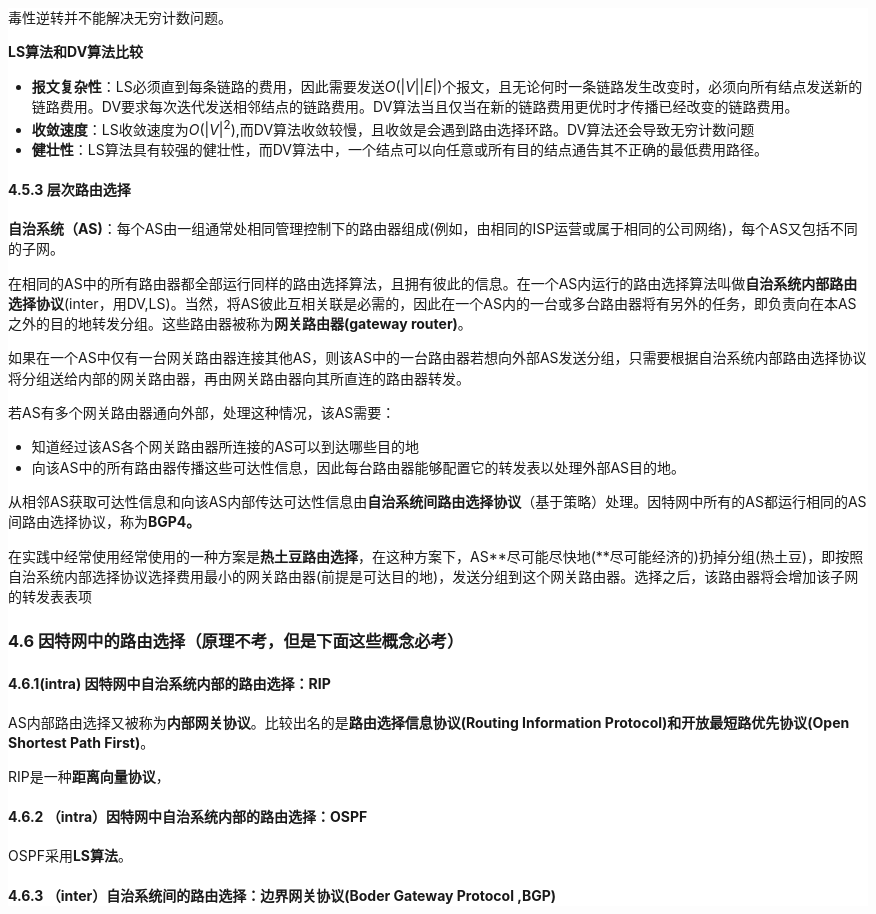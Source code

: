 

毒性逆转并不能解决无穷计数问题。

**LS算法和DV算法比较**

- **报文复杂性**：LS必须直到每条链路的费用，因此需要发送$O(|V||E|)$个报文，且无论何时一条链路发生改变时，必须向所有结点发送新的链路费用。DV要求每次迭代发送相邻结点的链路费用。DV算法当且仅当在新的链路费用更优时才传播已经改变的链路费用。
- **收敛速度**：LS收敛速度为$O(|V|^2)$,而DV算法收敛较慢，且收敛是会遇到路由选择环路。DV算法还会导致无穷计数问题
- **健壮性**：LS算法具有较强的健壮性，而DV算法中，一个结点可以向任意或所有目的结点通告其不正确的最低费用路径。



#### 4.5.3 层次路由选择

**自治系统（AS)**：每个AS由一组通常处相同管理控制下的路由器组成(例如，由相同的ISP运营或属于相同的公司网络)，每个AS又包括不同的子网。

在相同的AS中的所有路由器都全部运行同样的路由选择算法，且拥有彼此的信息。在一个AS内运行的路由选择算法叫做**自治系统内部路由选择协议**(inter，用DV,LS)。当然，将AS彼此互相关联是必需的，因此在一个AS内的一台或多台路由器将有另外的任务，即负责向在本AS之外的目的地转发分组。这些路由器被称为**网关路由器(gateway router)**。

如果在一个AS中仅有一台网关路由器连接其他AS，则该AS中的一台路由器若想向外部AS发送分组，只需要根据自治系统内部路由选择协议将分组送给内部的网关路由器，再由网关路由器向其所直连的路由器转发。

若AS有多个网关路由器通向外部，处理这种情况，该AS需要：

- 知道经过该AS各个网关路由器所连接的AS可以到达哪些目的地
- 向该AS中的所有路由器传播这些可达性信息，因此每台路由器能够配置它的转发表以处理外部AS目的地。

从相邻AS获取可达性信息和向该AS内部传达可达性信息由**自治系统间路由选择协议**（基于策略）处理。因特网中所有的AS都运行相同的AS间路由选择协议，称为**BGP4。**

在实践中经常使用经常使用的一种方案是**热土豆路由选择**，在这种方案下，AS**尽可能尽快地(**尽可能经济的)扔掉分组(热土豆)，即按照自治系统内部选择协议选择费用最小的网关路由器(前提是可达目的地)，发送分组到这个网关路由器。选择之后，该路由器将会增加该子网的转发表表项

### 4.6 因特网中的路由选择（原理不考，但是下面这些概念必考）

####  4.6.1(intra) 因特网中自治系统内部的路由选择：RIP

AS内部路由选择又被称为**内部网关协议**。比较出名的是**路由选择信息协议(Routing Information Protocol)**和**开放最短路优先协议(Open Shortest Path First)**。

RIP是一种**距离向量协议**，

####  4.6.2 （intra）因特网中自治系统内部的路由选择：OSPF

OSPF采用**LS算法**。

####  4.6.3 （inter）自治系统间的路由选择：边界网关协议(Boder Gateway Protocol ,BGP)
